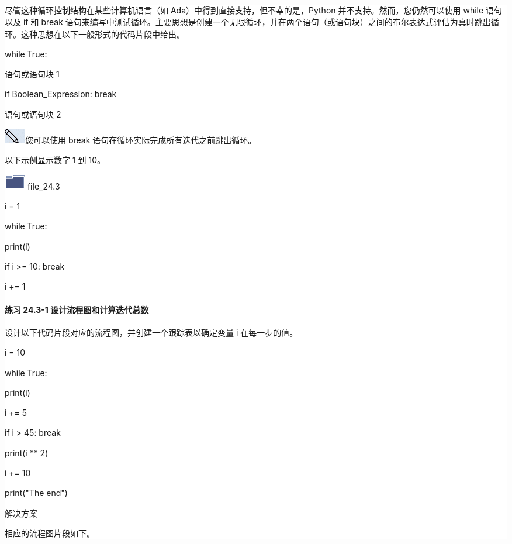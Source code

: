 尽管这种循环控制结构在某些计算机语言（如 Ada）中得到直接支持，但不幸的是，Python 并不支持。然而，您仍然可以使用 while 语句以及 if 和 break 语句来编写中测试循环。主要思想是创建一个无限循环，并在两个语句（或语句块）之间的布尔表达式评估为真时跳出循环。这种思想在以下一般形式的代码片段中给出。

while True:

语句或语句块 1

if Boolean_Expression: break

语句或语句块 2

![注意](img/notice.jpg)您可以使用 break 语句在循环实际完成所有迭代之前跳出循环。

以下示例显示数字 1 到 10。

![我的练习标题](img/my_exercise_header.png) file_24.3

i = 1

while True:

print(i)

if i >= 10: break

i += 1

#### 练习 24.3-1 设计流程图和计算迭代总数

设计以下代码片段对应的流程图，并创建一个跟踪表以确定变量 i 在每一步的值。

i = 10

while True:

print(i)

i += 5

if i > 45: break

print(i ** 2)

i += 10

print("The end")

解决方案

相应的流程图片段如下。
